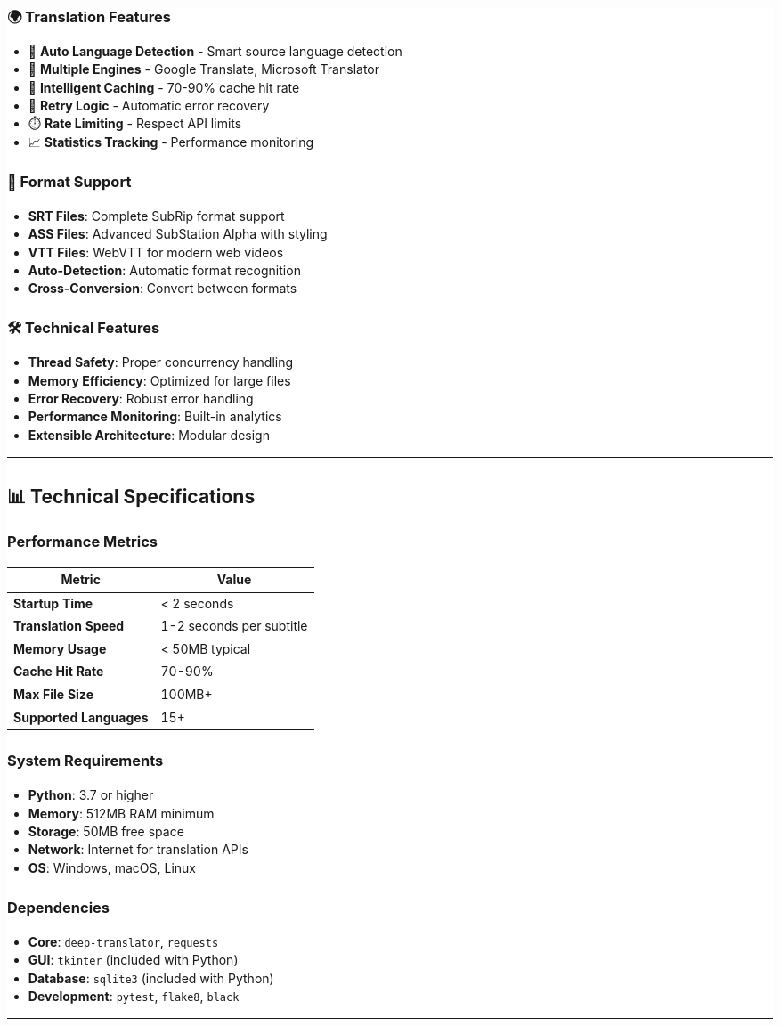 ### 🌍 Translation Features
- 🤖 **Auto Language Detection** - Smart source language detection
- 🚀 **Multiple Engines** - Google Translate, Microsoft Translator
- 💾 **Intelligent Caching** - 70-90% cache hit rate
- 🔄 **Retry Logic** - Automatic error recovery
- ⏱️ **Rate Limiting** - Respect API limits
- 📈 **Statistics Tracking** - Performance monitoring

### 📄 Format Support
- **SRT Files**: Complete SubRip format support
- **ASS Files**: Advanced SubStation Alpha with styling
- **VTT Files**: WebVTT for modern web videos
- **Auto-Detection**: Automatic format recognition
- **Cross-Conversion**: Convert between formats

### 🛠️ Technical Features
- **Thread Safety**: Proper concurrency handling
- **Memory Efficiency**: Optimized for large files
- **Error Recovery**: Robust error handling
- **Performance Monitoring**: Built-in analytics
- **Extensible Architecture**: Modular design

---

## 📊 Technical Specifications

### Performance Metrics
| Metric | Value |
|--------|-------|
| **Startup Time** | < 2 seconds |
| **Translation Speed** | 1-2 seconds per subtitle |
| **Memory Usage** | < 50MB typical |
| **Cache Hit Rate** | 70-90% |
| **Max File Size** | 100MB+ |
| **Supported Languages** | 15+ |

### System Requirements
- **Python**: 3.7 or higher
- **Memory**: 512MB RAM minimum
- **Storage**: 50MB free space
- **Network**: Internet for translation APIs
- **OS**: Windows, macOS, Linux

### Dependencies
- **Core**: `deep-translator`, `requests`
- **GUI**: `tkinter` (included with Python)
- **Database**: `sqlite3` (included with Python)
- **Development**: `pytest`, `flake8`, `black`

---
